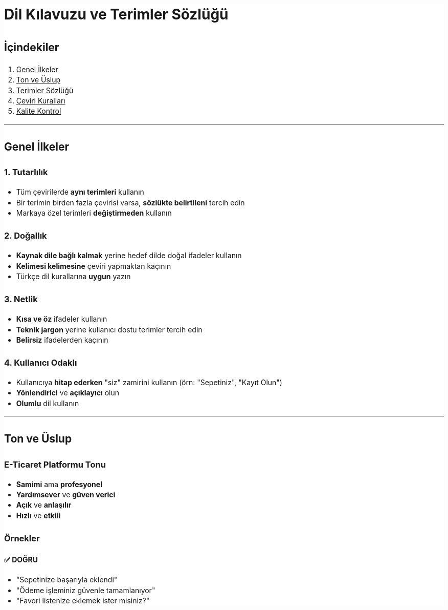 # Dil Kılavuzu ve Terimler Sözlüğü

## İçindekiler
1. [Genel İlkeler](#genel-ilkeler)
2. [Ton ve Üslup](#ton-ve-üslup)
3. [Terimler Sözlüğü](#terimler-sözlüğü)
4. [Çeviri Kuralları](#çeviri-kuralları)
5. [Kalite Kontrol](#kalite-kontrol)

---

## Genel İlkeler

### 1. Tutarlılık
- Tüm çevirilerde **aynı terimleri** kullanın
- Bir terimin birden fazla çevirisi varsa, **sözlükte belirtileni** tercih edin
- Markaya özel terimleri **değiştirmeden** kullanın

### 2. Doğallık
- **Kaynak dile bağlı kalmak** yerine hedef dilde doğal ifadeler kullanın
- **Kelimesi kelimesine** çeviri yapmaktan kaçının
- Türkçe dil kurallarına **uygun** yazın

### 3. Netlik
- **Kısa ve öz** ifadeler kullanın
- **Teknik jargon** yerine kullanıcı dostu terimler tercih edin
- **Belirsiz** ifadelerden kaçının

### 4. Kullanıcı Odaklı
- Kullanıcıya **hitap ederken** "siz" zamirini kullanın (örn: "Sepetiniz", "Kayıt Olun")
- **Yönlendirici** ve **açıklayıcı** olun
- **Olumlu** dil kullanın

---

## Ton ve Üslup

### E-Ticaret Platformu Tonu
- **Samimi** ama **profesyonel**
- **Yardımsever** ve **güven verici**
- **Açık** ve **anlaşılır**
- **Hızlı** ve **etkili**

### Örnekler

#### ✅ DOĞRU
- "Sepetinize başarıyla eklendi"
- "Ödeme işleminiz güvenle tamamlanıyor"
- "Favori listenize eklemek ister misiniz?"
